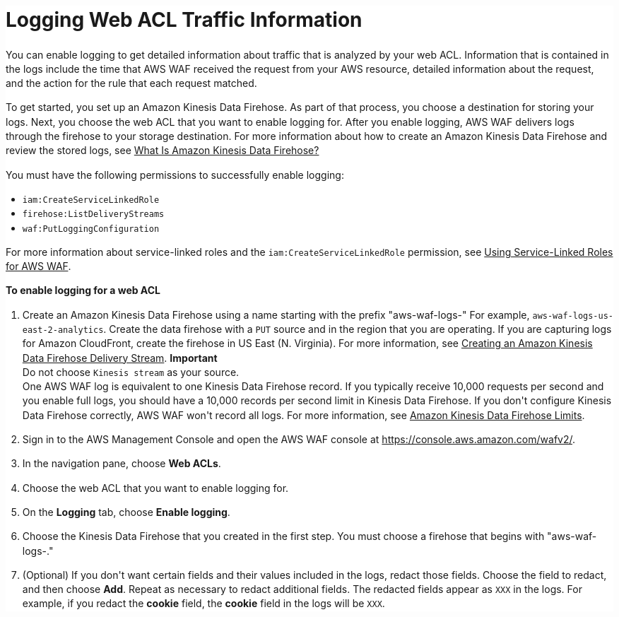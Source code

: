 # Logging Web ACL Traffic Information<a name="logging"></a>

You can enable logging to get detailed information about traffic that is analyzed by your web ACL\. Information that is contained in the logs include the time that AWS WAF received the request from your AWS resource, detailed information about the request, and the action for the rule that each request matched\.

To get started, you set up an Amazon Kinesis Data Firehose\. As part of that process, you choose a destination for storing your logs\. Next, you choose the web ACL that you want to enable logging for\. After you enable logging, AWS WAF delivers logs through the firehose to your storage destination\. For more information about how to create an Amazon Kinesis Data Firehose and review the stored logs, see [What Is Amazon Kinesis Data Firehose?](https://docs.aws.amazon.com/firehose/latest/dev/what-is-this-service.html)

You must have the following permissions to successfully enable logging:
+ `iam:CreateServiceLinkedRole`
+ `firehose:ListDeliveryStreams`
+ `waf:PutLoggingConfiguration`

For more information about service\-linked roles and the `iam:CreateServiceLinkedRole` permission, see [Using Service\-Linked Roles for AWS WAF](using-service-linked-roles.md)\.<a name="logging-procedure"></a>

**To enable logging for a web ACL**

1. Create an Amazon Kinesis Data Firehose using a name starting with the prefix "aws\-waf\-logs\-" For example, `aws-waf-logs-us-east-2-analytics`\. Create the data firehose with a `PUT` source and in the region that you are operating\. If you are capturing logs for Amazon CloudFront, create the firehose in US East \(N\. Virginia\)\. For more information, see [Creating an Amazon Kinesis Data Firehose Delivery Stream](https://docs.aws.amazon.com/firehose/latest/dev/basic-create.html)\.
**Important**  
Do not choose `Kinesis stream` as your source\.  
One AWS WAF log is equivalent to one Kinesis Data Firehose record\. If you typically receive 10,000 requests per second and you enable full logs, you should have a 10,000 records per second limit in Kinesis Data Firehose\. If you don't configure Kinesis Data Firehose correctly, AWS WAF won't record all logs\. For more information, see [Amazon Kinesis Data Firehose Limits](https://docs.aws.amazon.com/firehose/latest/dev/limits.html)\. 

1. Sign in to the AWS Management Console and open the AWS WAF console at [https://console\.aws\.amazon\.com/wafv2/](https://console.aws.amazon.com/wafv2/)\. 

1. In the navigation pane, choose **Web ACLs**\.

1. Choose the web ACL that you want to enable logging for\.

1. On the **Logging** tab, choose **Enable logging**\.

1. Choose the Kinesis Data Firehose that you created in the first step\. You must choose a firehose that begins with "aws\-waf\-logs\-\."

1. \(Optional\) If you don't want certain fields and their values included in the logs, redact those fields\. Choose the field to redact, and then choose **Add**\. Repeat as necessary to redact additional fields\. The redacted fields appear as `XXX` in the logs\. For example, if you redact the **cookie** field, the **cookie** field in the logs will be `XXX`\. 
